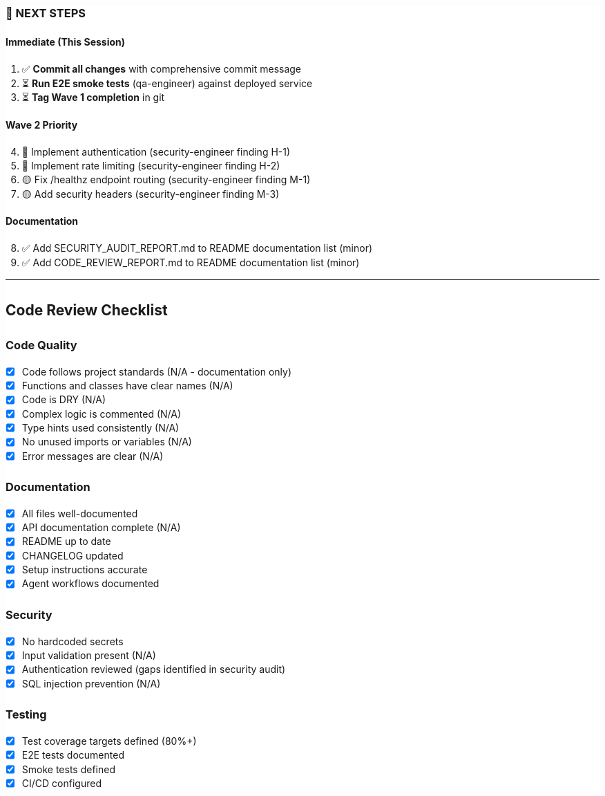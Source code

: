 ### 🎯 NEXT STEPS

#### Immediate (This Session)
1. ✅ **Commit all changes** with comprehensive commit message
2. ⏳ **Run E2E smoke tests** (qa-engineer) against deployed service
3. ⏳ **Tag Wave 1 completion** in git

#### Wave 2 Priority
4. 🔴 Implement authentication (security-engineer finding H-1)
5. 🔴 Implement rate limiting (security-engineer finding H-2)
6. 🟡 Fix /healthz endpoint routing (security-engineer finding M-1)
7. 🟡 Add security headers (security-engineer finding M-3)

#### Documentation
8. ✅ Add SECURITY_AUDIT_REPORT.md to README documentation list (minor)
9. ✅ Add CODE_REVIEW_REPORT.md to README documentation list (minor)

---

## Code Review Checklist

### Code Quality
- [x] Code follows project standards (N/A - documentation only)
- [x] Functions and classes have clear names (N/A)
- [x] Code is DRY (N/A)
- [x] Complex logic is commented (N/A)
- [x] Type hints used consistently (N/A)
- [x] No unused imports or variables (N/A)
- [x] Error messages are clear (N/A)

### Documentation
- [x] All files well-documented
- [x] API documentation complete (N/A)
- [x] README up to date
- [x] CHANGELOG updated
- [x] Setup instructions accurate
- [x] Agent workflows documented

### Security
- [x] No hardcoded secrets
- [x] Input validation present (N/A)
- [x] Authentication reviewed (gaps identified in security audit)
- [x] SQL injection prevention (N/A)

### Testing
- [x] Test coverage targets defined (80%+)
- [x] E2E tests documented
- [x] Smoke tests defined
- [x] CI/CD configured
